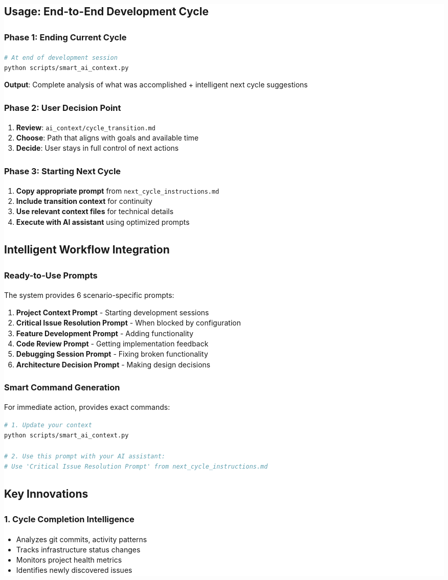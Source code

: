 ## Usage: End-to-End Development Cycle

### Phase 1: Ending Current Cycle
```bash
# At end of development session
python scripts/smart_ai_context.py
```

**Output**: Complete analysis of what was accomplished + intelligent next cycle suggestions

### Phase 2: User Decision Point
1. **Review**: `ai_context/cycle_transition.md`
2. **Choose**: Path that aligns with goals and available time
3. **Decide**: User stays in full control of next actions

### Phase 3: Starting Next Cycle
1. **Copy appropriate prompt** from `next_cycle_instructions.md`
2. **Include transition context** for continuity
3. **Use relevant context files** for technical details
4. **Execute with AI assistant** using optimized prompts

## Intelligent Workflow Integration

### Ready-to-Use Prompts
The system provides 6 scenario-specific prompts:

1. **Project Context Prompt** - Starting development sessions
2. **Critical Issue Resolution Prompt** - When blocked by configuration
3. **Feature Development Prompt** - Adding functionality
4. **Code Review Prompt** - Getting implementation feedback
5. **Debugging Session Prompt** - Fixing broken functionality
6. **Architecture Decision Prompt** - Making design decisions

### Smart Command Generation
For immediate action, provides exact commands:

```bash
# 1. Update your context
python scripts/smart_ai_context.py

# 2. Use this prompt with your AI assistant:
# Use 'Critical Issue Resolution Prompt' from next_cycle_instructions.md
```

## Key Innovations

### 1. Cycle Completion Intelligence
- Analyzes git commits, activity patterns
- Tracks infrastructure status changes
- Monitors project health metrics
- Identifies newly discovered issues
